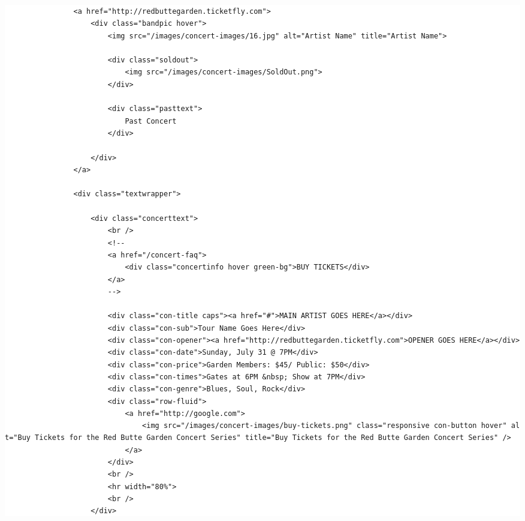 					<a href="http://redbuttegarden.ticketfly.com">						
						<div class="bandpic hover">				
							<img src="/images/concert-images/16.jpg" alt="Artist Name" title="Artist Name"> 
							
							<div class="soldout">
							 	<img src="/images/concert-images/SoldOut.png">
							</div>
							
							<div class="pasttext"> 
								Past Concert 
							</div>
		
						</div>
					</a>
					
					<div class="textwrapper">
										
						<div class="concerttext">
							<br />
							<!-- 
							<a href="/concert-faq">
								<div class="concertinfo hover green-bg">BUY TICKETS</div>
							</a>
							-->
							
					  	  	<div class="con-title caps"><a href="#">MAIN ARTIST GOES HERE</a></div>
					  	  	<div class="con-sub">Tour Name Goes Here</div>
					  	  	<div class="con-opener"><a href="http://redbuttegarden.ticketfly.com">OPENER GOES HERE</a></div>
					  	  	<div class="con-date">Sunday, July 31 @ 7PM</div>
					 		<div class="con-price">Garden Members: $45/ Public: $50</div>
					  	  	<div class="con-times">Gates at 6PM &nbsp; Show at 7PM</div>
					 		<div class="con-genre">Blues, Soul, Rock</div>
					 		<div class="row-fluid">
					 			<a href="http://google.com">
					 				<img src="/images/concert-images/buy-tickets.png" class="responsive con-button hover" alt="Buy Tickets for the Red Butte Garden Concert Series" title="Buy Tickets for the Red Butte Garden Concert Series" />
					 			</a>
					 		</div>
					 		<br />
					 		<hr width="80%">					 		
					 		<br />
						</div>
						